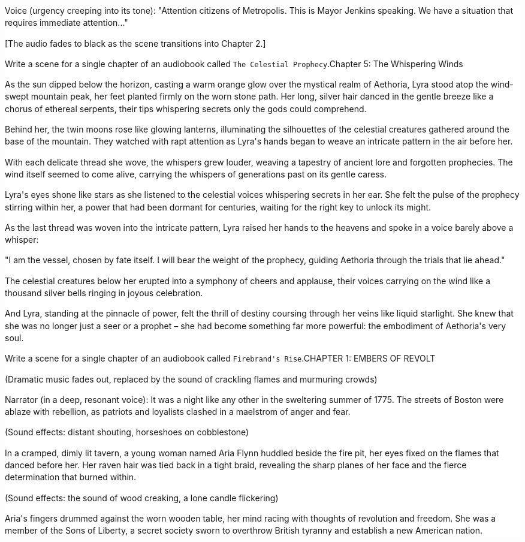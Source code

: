 Voice (urgency creeping into its tone): "Attention citizens of Metropolis. This is Mayor Jenkins speaking. We have a situation that requires immediate attention..."

[The audio fades to black as the scene transitions into Chapter 2.]<end>

Write a scene for a single chapter of an audiobook called `The Celestial Prophecy`.<start>Chapter 5: The Whispering Winds

As the sun dipped below the horizon, casting a warm orange glow over the mystical realm of Aethoria, Lyra stood atop the wind-swept mountain peak, her feet planted firmly on the worn stone path. Her long, silver hair danced in the gentle breeze like a chorus of ethereal serpents, their tips whispering secrets only the gods could comprehend.

Behind her, the twin moons rose like glowing lanterns, illuminating the silhouettes of the celestial creatures gathered around the base of the mountain. They watched with rapt attention as Lyra's hands began to weave an intricate pattern in the air before her.

With each delicate thread she wove, the whispers grew louder, weaving a tapestry of ancient lore and forgotten prophecies. The wind itself seemed to come alive, carrying the whispers of generations past on its gentle caress.

Lyra's eyes shone like stars as she listened to the celestial voices whispering secrets in her ear. She felt the pulse of the prophecy stirring within her, a power that had been dormant for centuries, waiting for the right key to unlock its might.

As the last thread was woven into the intricate pattern, Lyra raised her hands to the heavens and spoke in a voice barely above a whisper:

"I am the vessel, chosen by fate itself. I will bear the weight of the prophecy, guiding Aethoria through the trials that lie ahead."

The celestial creatures below her erupted into a symphony of cheers and applause, their voices carrying on the wind like a thousand silver bells ringing in joyous celebration.

And Lyra, standing at the pinnacle of power, felt the thrill of destiny coursing through her veins like liquid starlight. She knew that she was no longer just a seer or a prophet – she had become something far more powerful: the embodiment of Aethoria's very soul.<end>

Write a scene for a single chapter of an audiobook called `Firebrand's Rise`.<start>CHAPTER 1: EMBERS OF REVOLT

(Dramatic music fades out, replaced by the sound of crackling flames and murmuring crowds)

Narrator (in a deep, resonant voice): It was a night like any other in the sweltering summer of 1775. The streets of Boston were ablaze with rebellion, as patriots and loyalists clashed in a maelstrom of anger and fear.

(Sound effects: distant shouting, horseshoes on cobblestone)

In a cramped, dimly lit tavern, a young woman named Aria Flynn huddled beside the fire pit, her eyes fixed on the flames that danced before her. Her raven hair was tied back in a tight braid, revealing the sharp planes of her face and the fierce determination that burned within.

(Sound effects: the sound of wood creaking, a lone candle flickering)

Aria's fingers drummed against the worn wooden table, her mind racing with thoughts of revolution and freedom. She was a member of the Sons of Liberty, a secret society sworn to overthrow British tyranny and establish a new American nation.
